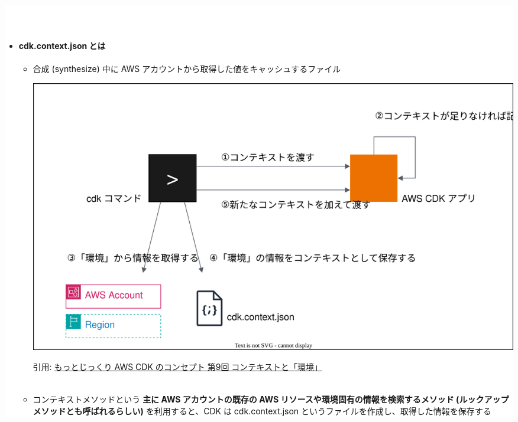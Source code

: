 <br>
<br>

- #### cdk.context.json とは

    - 合成 (synthesize) 中に AWS アカウントから取得した値をキャッシュするファイル

        <img src="./img/AWS-CDK-Context-JSON_1.svg" />

        引用: [もっとじっくり AWS CDK のコンセプト 第9回 コンテキストと「環境」](https://www.ogis-ri.co.jp/otc/hiroba/technical/cdk-concepts/part9.html)

    <br>

    - コンテキストメソッドという **主に AWS アカウントの既存の AWS リソースや環境固有の情報を検索するメソッド (ルックアップメソッドとも呼ばれるらしい)** を利用すると、CDK は cdk.context.json というファイルを作成し、取得した情報を保存する

